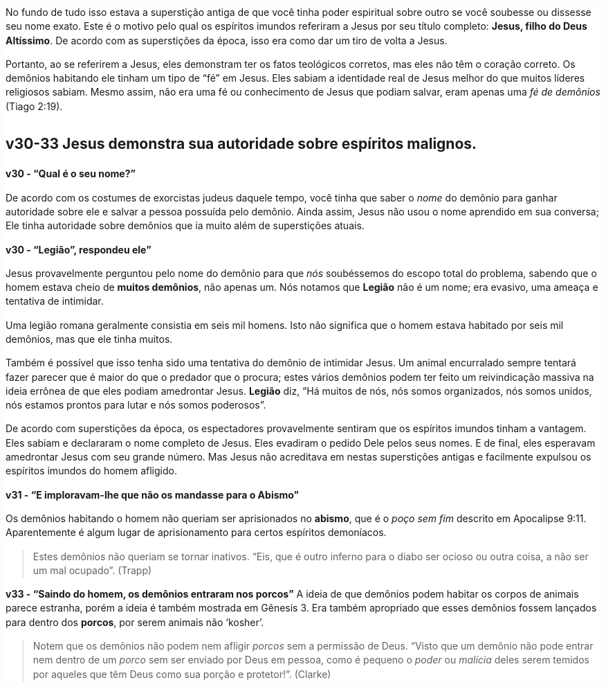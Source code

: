 No fundo de tudo isso estava a superstição antiga de que você tinha poder espiritual sobre outro se você soubesse ou dissesse seu nome exato. Este é o motivo pelo qual os espíritos imundos referiram a Jesus por seu título completo: **Jesus, filho do Deus Altíssimo**. De acordo com as superstições da época, isso era como dar um tiro de volta a Jesus.

Portanto, ao se referirem a Jesus, eles demonstram ter os fatos teológicos corretos, mas eles não têm o coração correto. Os demônios habitando ele tinham um tipo de “fé” em Jesus. Eles sabiam a identidade real de Jesus melhor do que muitos líderes religiosos sabiam. Mesmo assim, não era uma fé ou conhecimento de Jesus que podiam salvar, eram apenas uma _fé de demônios_ (Tiago 2:19).

## **v30-33 Jesus demonstra sua autoridade sobre espíritos malignos.**

**v30 - “Qual é o seu nome?”**

De acordo com os costumes de exorcistas judeus daquele tempo, você tinha que saber o *nome* do demônio para ganhar autoridade sobre ele e salvar a pessoa possuída pelo demônio. Ainda assim, Jesus não usou o nome aprendido em sua conversa; Ele tinha autoridade sobre demônios que ia muito além de superstições atuais.

**v30 - “Legião”, respondeu ele”**

Jesus provavelmente perguntou pelo nome do demônio para que *nós* soubéssemos do escopo total do problema, sabendo que o homem estava cheio de **muitos demônios**, não apenas um. Nós notamos que **Legião** não é um nome; era evasivo, uma ameaça e tentativa de intimidar.

Uma legião romana geralmente consistia em seis mil homens. Isto não significa que o homem estava habitado por seis mil demônios, mas que ele tinha muitos.

Também é possível que isso tenha sido uma tentativa do demônio de intimidar Jesus. Um animal encurralado sempre tentará fazer parecer que é maior do que o predador que o procura; estes vários demônios podem ter feito um reivindicação massiva na ideia errônea de que eles podiam amedrontar Jesus. **Legião** diz, “Há muitos de nós, nós somos organizados, nós somos unidos, nós estamos prontos para lutar e nós somos poderosos”.

De acordo com superstições da época, os espectadores provavelmente sentiram que os espíritos imundos tinham a vantagem. Eles sabiam e declararam o nome completo de Jesus. Eles evadiram o pedido Dele pelos seus nomes. E de final, eles esperavam amedrontar Jesus com seu grande número. Mas Jesus não acreditava em nestas superstições antigas e facilmente expulsou os espíritos imundos do homem afligido.

**v31 - “E imploravam-lhe que não os mandasse para o Abismo”**

Os demônios habitando o homem não queriam ser aprisionados no **abismo**, que é o *poço sem fim* descrito em Apocalipse 9:11. Aparentemente é algum lugar de aprisionamento para certos espíritos demoníacos.

> Estes demônios não queriam se tornar inativos. “Eis, que é outro inferno para o diabo ser ocioso ou outra coisa, a não ser um mal ocupado”. (Trapp)

**v33 - “Saindo do homem, os demônios entraram nos porcos”**
A ideia de que demônios podem habitar os corpos de animais parece estranha, porém a ideia é também mostrada em Gênesis 3. Era também apropriado que esses demônios fossem lançados para dentro dos **porcos**, por serem animais não ‘kosher’.

> Notem que os demônios não podem nem afligir *porcos* sem a permissão de Deus. “Visto que um demônio não pode entrar nem dentro de um *porco* sem ser enviado por Deus em pessoa, como é pequeno o *poder* ou *malícia* deles serem temidos por aqueles que têm Deus como sua porção e protetor!”. (Clarke)
